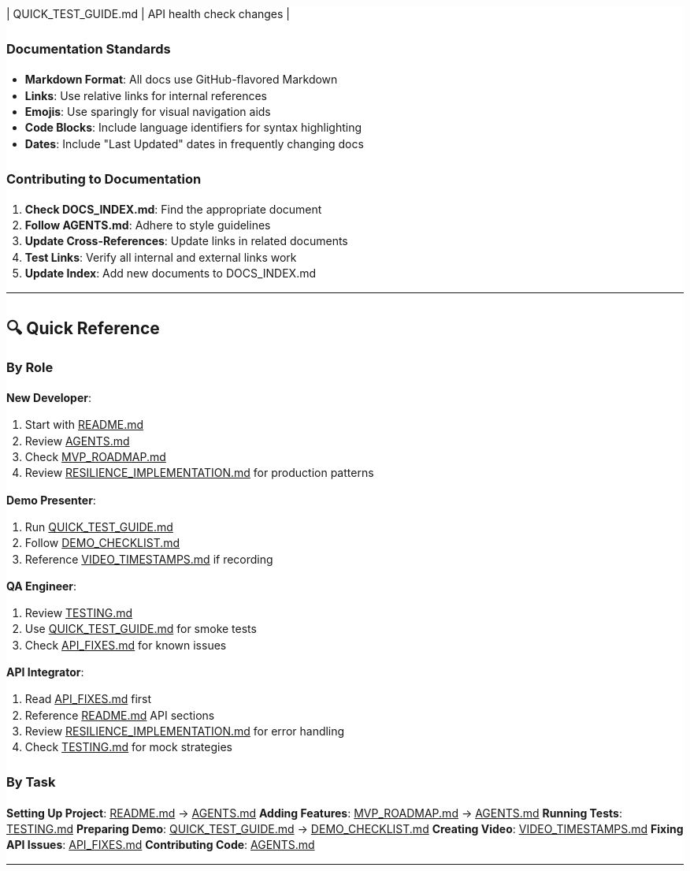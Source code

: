 | QUICK_TEST_GUIDE.md          | API health check changes                   |

### Documentation Standards

- **Markdown Format**: All docs use GitHub-flavored Markdown
- **Links**: Use relative links for internal references
- **Emojis**: Use sparingly for visual navigation aids
- **Code Blocks**: Include language identifiers for syntax highlighting
- **Dates**: Include "Last Updated" dates in frequently changing docs

### Contributing to Documentation

1. **Check DOCS_INDEX.md**: Find the appropriate document
2. **Follow AGENTS.md**: Adhere to style guidelines
3. **Update Cross-References**: Update links in related documents
4. **Test Links**: Verify all internal and external links work
5. **Update Index**: Add new documents to DOCS_INDEX.md

---

## 🔍 Quick Reference

### By Role

**New Developer**:

1. Start with [README.md](README.md)
2. Review [AGENTS.md](AGENTS.md)
3. Check [MVP_ROADMAP.md](MVP_ROADMAP.md)
4. Review [RESILIENCE_IMPLEMENTATION.md](RESILIENCE_IMPLEMENTATION.md) for production patterns

**Demo Presenter**:

1. Run [QUICK_TEST_GUIDE.md](QUICK_TEST_GUIDE.md)
2. Follow [DEMO_CHECKLIST.md](DEMO_CHECKLIST.md)
3. Reference [VIDEO_TIMESTAMPS.md](VIDEO_TIMESTAMPS.md) if recording

**QA Engineer**:

1. Review [TESTING.md](TESTING.md)
2. Use [QUICK_TEST_GUIDE.md](QUICK_TEST_GUIDE.md) for smoke tests
3. Check [API_FIXES.md](API_FIXES.md) for known issues

**API Integrator**:

1. Read [API_FIXES.md](API_FIXES.md) first
2. Reference [README.md](README.md) API sections
3. Review [RESILIENCE_IMPLEMENTATION.md](RESILIENCE_IMPLEMENTATION.md) for error handling
4. Check [TESTING.md](TESTING.md) for mock strategies

### By Task

**Setting Up Project**: [README.md](README.md) → [AGENTS.md](AGENTS.md)
**Adding Features**: [MVP_ROADMAP.md](MVP_ROADMAP.md) → [AGENTS.md](AGENTS.md)
**Running Tests**: [TESTING.md](TESTING.md)
**Preparing Demo**: [QUICK_TEST_GUIDE.md](QUICK_TEST_GUIDE.md) → [DEMO_CHECKLIST.md](DEMO_CHECKLIST.md)
**Creating Video**: [VIDEO_TIMESTAMPS.md](VIDEO_TIMESTAMPS.md)
**Fixing API Issues**: [API_FIXES.md](API_FIXES.md)
**Contributing Code**: [AGENTS.md](AGENTS.md)

---